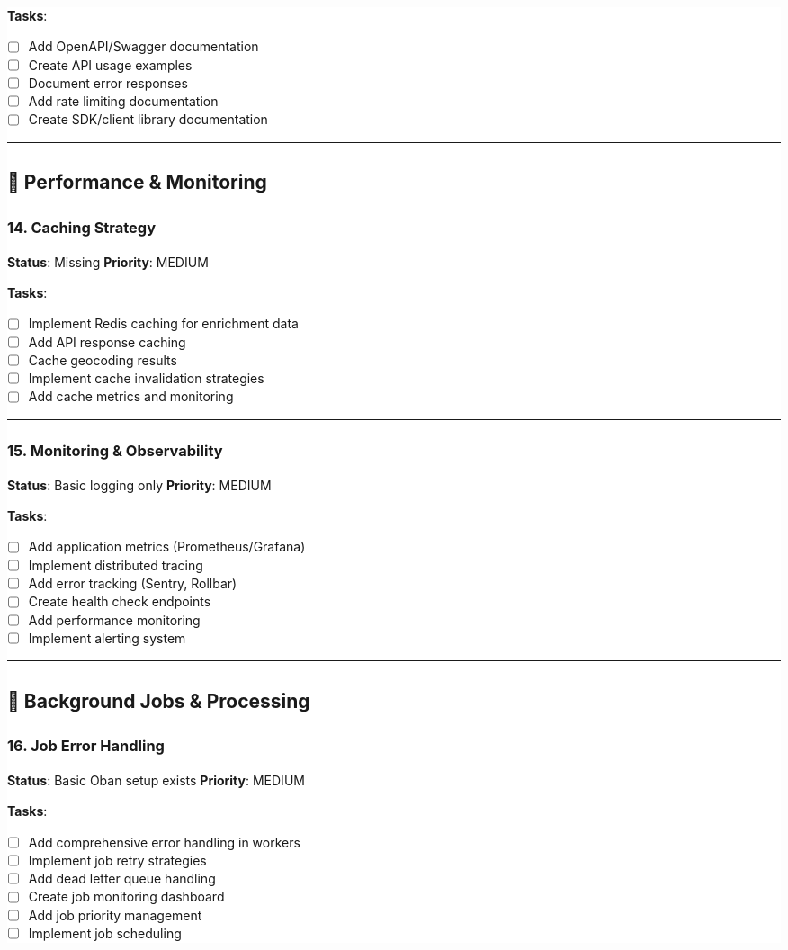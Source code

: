 **Tasks**:
- [ ] Add OpenAPI/Swagger documentation
- [ ] Create API usage examples
- [ ] Document error responses
- [ ] Add rate limiting documentation
- [ ] Create SDK/client library documentation

---

## 🚀 Performance & Monitoring

### 14. Caching Strategy
**Status**: Missing
**Priority**: MEDIUM

**Tasks**:
- [ ] Implement Redis caching for enrichment data
- [ ] Add API response caching
- [ ] Cache geocoding results
- [ ] Implement cache invalidation strategies
- [ ] Add cache metrics and monitoring

---

### 15. Monitoring & Observability
**Status**: Basic logging only
**Priority**: MEDIUM

**Tasks**:
- [ ] Add application metrics (Prometheus/Grafana)
- [ ] Implement distributed tracing
- [ ] Add error tracking (Sentry, Rollbar)
- [ ] Create health check endpoints
- [ ] Add performance monitoring
- [ ] Implement alerting system

---

## 🔄 Background Jobs & Processing

### 16. Job Error Handling
**Status**: Basic Oban setup exists
**Priority**: MEDIUM

**Tasks**:
- [ ] Add comprehensive error handling in workers
- [ ] Implement job retry strategies
- [ ] Add dead letter queue handling
- [ ] Create job monitoring dashboard
- [ ] Add job priority management
- [ ] Implement job scheduling
